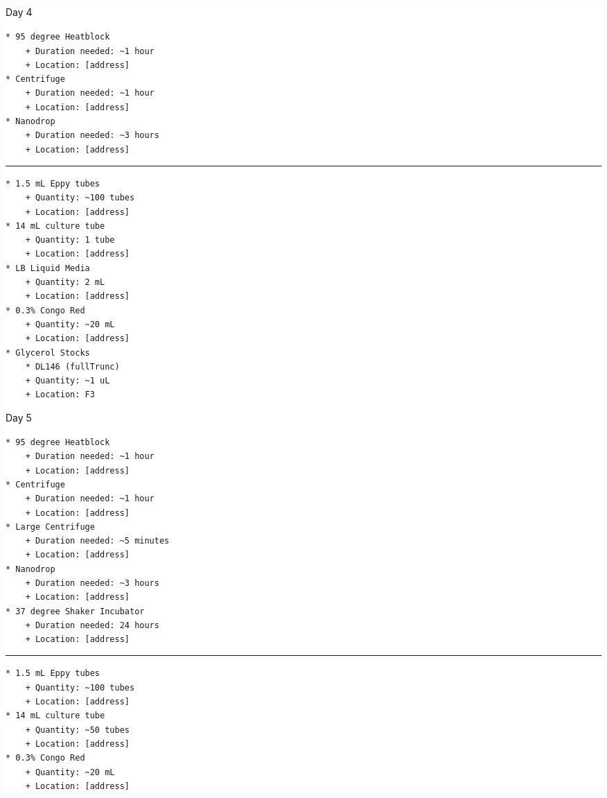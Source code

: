 Day 4

    * 95 degree Heatblock
        + Duration needed: ~1 hour
        + Location: [address]
    * Centrifuge
        + Duration needed: ~1 hour
        + Location: [address]
    * Nanodrop
        + Duration needed: ~3 hours
        + Location: [address]
---------

        
    * 1.5 mL Eppy tubes
        + Quantity: ~100 tubes
        + Location: [address]
    * 14 mL culture tube
        + Quantity: 1 tube
        + Location: [address]
    * LB Liquid Media
        + Quantity: 2 mL
        + Location: [address]
    * 0.3% Congo Red
        + Quantity: ~20 mL
        + Location: [address]
    * Glycerol Stocks
        * DL146 (fullTrunc)
        + Quantity: ~1 uL
        + Location: F3
        
Day 5

    * 95 degree Heatblock
        + Duration needed: ~1 hour
        + Location: [address]
    * Centrifuge
        + Duration needed: ~1 hour
        + Location: [address]
    * Large Centrifuge
        + Duration needed: ~5 minutes
        + Location: [address]
    * Nanodrop
        + Duration needed: ~3 hours
        + Location: [address]
    * 37 degree Shaker Incubator
        + Duration needed: 24 hours
        + Location: [address]
---------

        
    * 1.5 mL Eppy tubes
        + Quantity: ~100 tubes
        + Location: [address]
    * 14 mL culture tube
        + Quantity: ~50 tubes
        + Location: [address]
    * 0.3% Congo Red
        + Quantity: ~20 mL
        + Location: [address]
